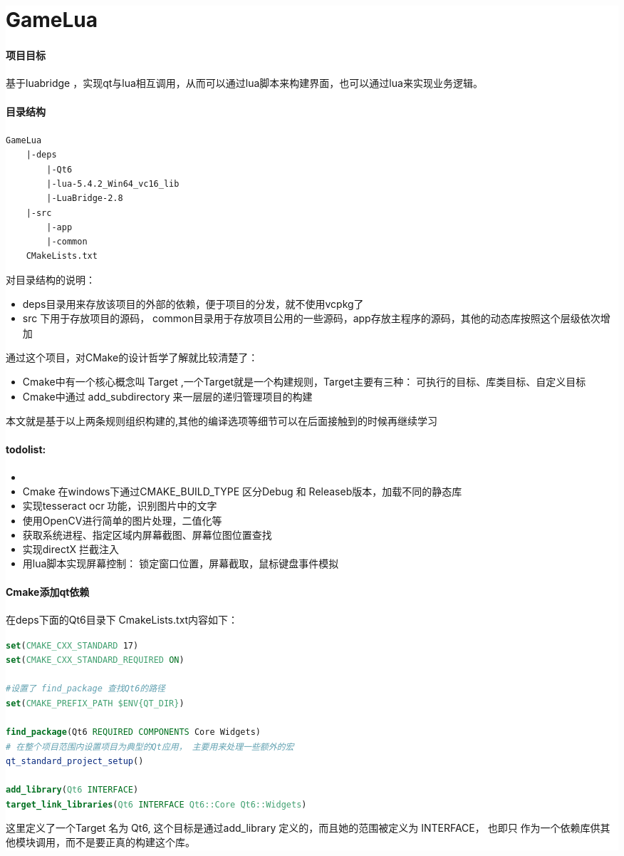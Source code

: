 # GameLua

#### 项目目标
基于luabridge ，实现qt与lua相互调用，从而可以通过lua脚本来构建界面，也可以通过lua来实现业务逻辑。

#### 目录结构
```html
GameLua
    |-deps
        |-Qt6
        |-lua-5.4.2_Win64_vc16_lib
        |-LuaBridge-2.8
    |-src
        |-app
        |-common
    CMakeLists.txt
```
对目录结构的说明：
- deps目录用来存放该项目的外部的依赖，便于项目的分发，就不使用vcpkg了
- src 下用于存放项目的源码， common目录用于存放项目公用的一些源码，app存放主程序的源码，其他的动态库按照这个层级依次增加

通过这个项目，对CMake的设计哲学了解就比较清楚了：

- Cmake中有一个核心概念叫 Target ,一个Target就是一个构建规则，Target主要有三种： 可执行的目标、库类目标、自定义目标
- Cmake中通过 add_subdirectory 来一层层的递归管理项目的构建

本文就是基于以上两条规则组织构建的,其他的编译选项等细节可以在后面接触到的时候再继续学习

#### todolist:

-
- Cmake 在windows下通过CMAKE_BUILD_TYPE 区分Debug 和 Releaseb版本，加载不同的静态库
- 实现tesseract ocr 功能，识别图片中的文字
- 使用OpenCV进行简单的图片处理，二值化等
- 获取系统进程、指定区域内屏幕截图、屏幕位图位置查找
- 实现directX 拦截注入
- 用lua脚本实现屏幕控制： 锁定窗口位置，屏幕截取，鼠标键盘事件模拟





#### Cmake添加qt依赖

在deps下面的Qt6目录下 CmakeLists.txt内容如下：

```cmake
set(CMAKE_CXX_STANDARD 17)
set(CMAKE_CXX_STANDARD_REQUIRED ON)

#设置了 find_package 查找Qt6的路径
set(CMAKE_PREFIX_PATH $ENV{QT_DIR})

find_package(Qt6 REQUIRED COMPONENTS Core Widgets)
# 在整个项目范围内设置项目为典型的Qt应用， 主要用来处理一些额外的宏
qt_standard_project_setup()

add_library(Qt6 INTERFACE)
target_link_libraries(Qt6 INTERFACE Qt6::Core Qt6::Widgets)
```
这里定义了一个Target 名为 Qt6, 这个目标是通过add_library 定义的，而且她的范围被定义为 INTERFACE， 也即只
作为一个依赖库供其他模块调用，而不是要正真的构建这个库。

